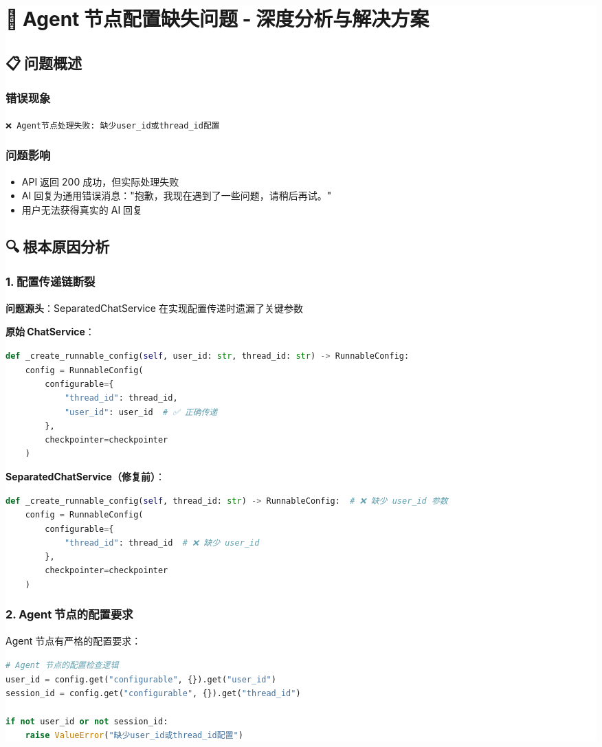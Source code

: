 # 🚨 Agent 节点配置缺失问题 - 深度分析与解决方案

## 📋 问题概述

### 错误现象
```
❌ Agent节点处理失败: 缺少user_id或thread_id配置
```

### 问题影响
- API 返回 200 成功，但实际处理失败
- AI 回复为通用错误消息："抱歉，我现在遇到了一些问题，请稍后再试。"
- 用户无法获得真实的 AI 回复

## 🔍 根本原因分析

### 1. 配置传递链断裂

**问题源头**：SeparatedChatService 在实现配置传递时遗漏了关键参数

**原始 ChatService**：
```python
def _create_runnable_config(self, user_id: str, thread_id: str) -> RunnableConfig:
    config = RunnableConfig(
        configurable={
            "thread_id": thread_id,
            "user_id": user_id  # ✅ 正确传递
        },
        checkpointer=checkpointer
    )
```

**SeparatedChatService（修复前）**：
```python
def _create_runnable_config(self, thread_id: str) -> RunnableConfig:  # ❌ 缺少 user_id 参数
    config = RunnableConfig(
        configurable={
            "thread_id": thread_id  # ❌ 缺少 user_id
        },
        checkpointer=checkpointer
    )
```

### 2. Agent 节点的配置要求

Agent 节点有严格的配置要求：
```python
# Agent 节点的配置检查逻辑
user_id = config.get("configurable", {}).get("user_id")
session_id = config.get("configurable", {}).get("thread_id")

if not user_id or not session_id:
    raise ValueError("缺少user_id或thread_id配置")
```
